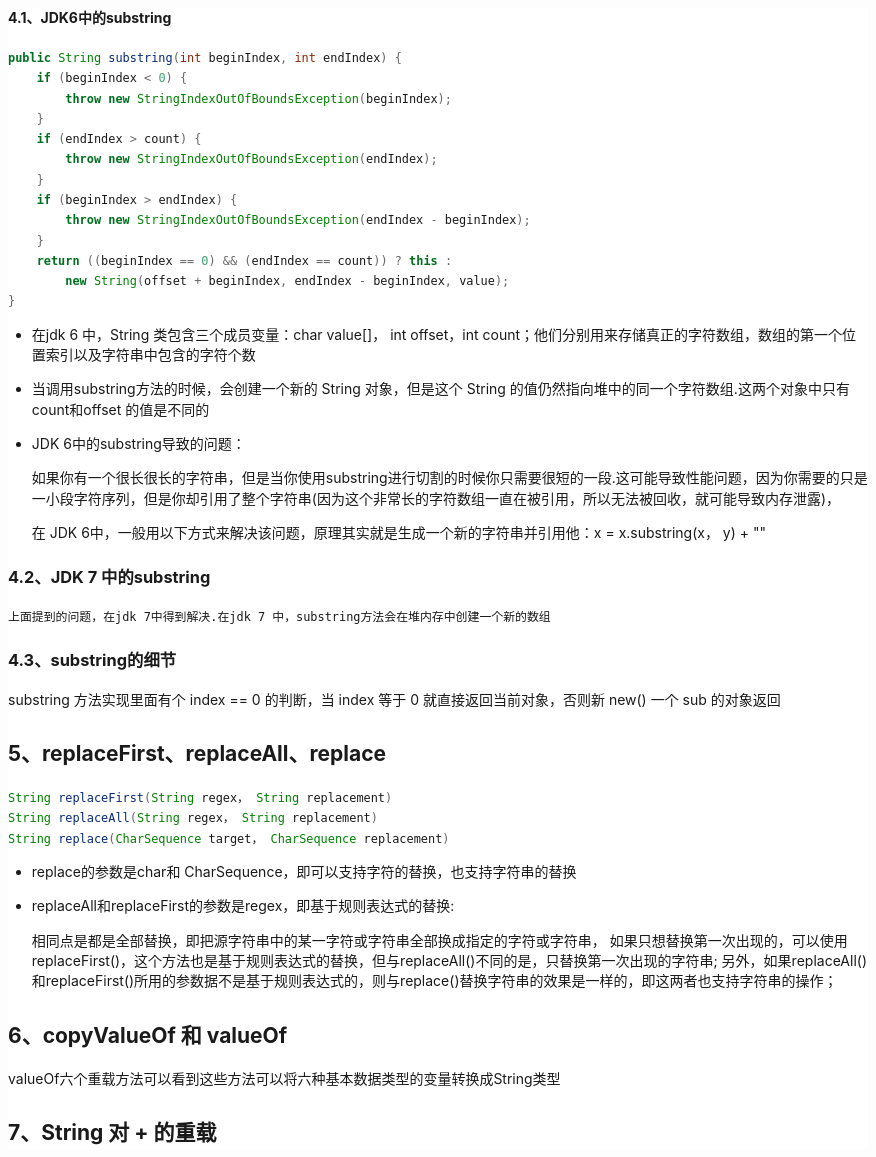 
#### 4.1、JDK6中的substring
```java
public String substring(int beginIndex, int endIndex) {
	if (beginIndex < 0) {
	    throw new StringIndexOutOfBoundsException(beginIndex);
	}
	if (endIndex > count) {
	    throw new StringIndexOutOfBoundsException(endIndex);
	}
	if (beginIndex > endIndex) {
	    throw new StringIndexOutOfBoundsException(endIndex - beginIndex);
	}
	return ((beginIndex == 0) && (endIndex == count)) ? this :
	    new String(offset + beginIndex, endIndex - beginIndex, value);
}
```
- 在jdk 6 中，String 类包含三个成员变量：char value[]， int offset，int count；他们分别用来存储真正的字符数组，数组的第一个位置索引以及字符串中包含的字符个数
- 当调用substring方法的时候，会创建一个新的 String 对象，但是这个 String 的值仍然指向堆中的同一个字符数组.这两个对象中只有count和offset 的值是不同的
- JDK 6中的substring导致的问题：

	如果你有一个很长很长的字符串，但是当你使用substring进行切割的时候你只需要很短的一段.这可能导致性能问题，因为你需要的只是一小段字符序列，但是你却引用了整个字符串(因为这个非常长的字符数组一直在被引用，所以无法被回收，就可能导致内存泄露)，
	
	在 JDK 6中，一般用以下方式来解决该问题，原理其实就是生成一个新的字符串并引用他：x = x.substring(x， y) + ""
		
### 4.2、JDK 7 中的substring

	上面提到的问题，在jdk 7中得到解决.在jdk 7 中，substring方法会在堆内存中创建一个新的数组

### 4.3、substring的细节

substring 方法实现里面有个 index == 0 的判断，当 index 等于 0 就直接返回当前对象，否则新 new() 一个 sub 的对象返回

## 5、replaceFirst、replaceAll、replace
```java
String replaceFirst(String regex， String replacement)
String replaceAll(String regex， String replacement)
String replace(CharSequence target， CharSequence replacement)
```
- replace的参数是char和 CharSequence，即可以支持字符的替换，也支持字符串的替换 
- replaceAll和replaceFirst的参数是regex，即基于规则表达式的替换:

	相同点是都是全部替换，即把源字符串中的某一字符或字符串全部换成指定的字符或字符串， 如果只想替换第一次出现的，可以使用 replaceFirst()，这个方法也是基于规则表达式的替换，但与replaceAll()不同的是，只替换第一次出现的字符串; 另外，如果replaceAll()和replaceFirst()所用的参数据不是基于规则表达式的，则与replace()替换字符串的效果是一样的，即这两者也支持字符串的操作；

## 6、copyValueOf 和 valueOf

valueOf六个重载方法可以看到这些方法可以将六种基本数据类型的变量转换成String类型

## 7、String 对 + 的重载
